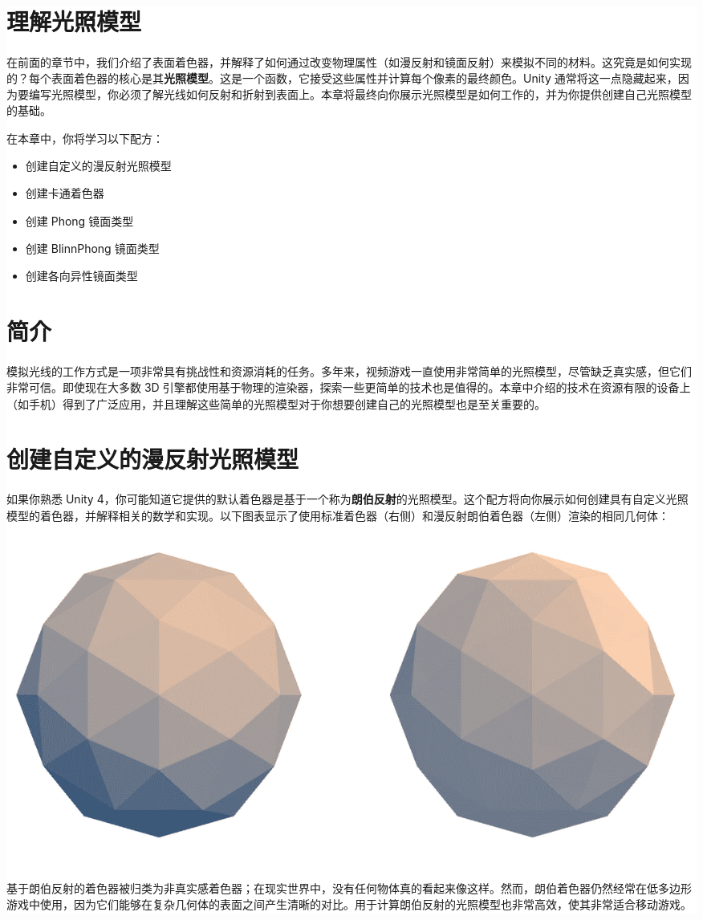# 理解光照模型

在前面的章节中，我们介绍了表面着色器，并解释了如何通过改变物理属性（如漫反射和镜面反射）来模拟不同的材料。这究竟是如何实现的？每个表面着色器的核心是其**光照模型**。这是一个函数，它接受这些属性并计算每个像素的最终颜色。Unity 通常将这一点隐藏起来，因为要编写光照模型，你必须了解光线如何反射和折射到表面上。本章将最终向你展示光照模型是如何工作的，并为你提供创建自己光照模型的基础。

在本章中，你将学习以下配方：

+   创建自定义的漫反射光照模型

+   创建卡通着色器

+   创建 Phong 镜面类型

+   创建 BlinnPhong 镜面类型

+   创建各向异性镜面类型

# 简介

模拟光线的工作方式是一项非常具有挑战性和资源消耗的任务。多年来，视频游戏一直使用非常简单的光照模型，尽管缺乏真实感，但它们非常可信。即使现在大多数 3D 引擎都使用基于物理的渲染器，探索一些更简单的技术也是值得的。本章中介绍的技术在资源有限的设备上（如手机）得到了广泛应用，并且理解这些简单的光照模型对于你想要创建自己的光照模型也是至关重要的。

# 创建自定义的漫反射光照模型

如果你熟悉 Unity 4，你可能知道它提供的默认着色器是基于一个称为**朗伯反射**的光照模型。这个配方将向你展示如何创建具有自定义光照模型的着色器，并解释相关的数学和实现。以下图表显示了使用标准着色器（右侧）和漫反射朗伯着色器（左侧）渲染的相同几何体：

![](img/00078.jpeg)

基于朗伯反射的着色器被归类为非真实感着色器；在现实世界中，没有任何物体真的看起来像这样。然而，朗伯着色器仍然经常在低多边形游戏中使用，因为它们能够在复杂几何体的表面之间产生清晰的对比。用于计算朗伯反射的光照模型也非常高效，使其非常适合移动游戏。
